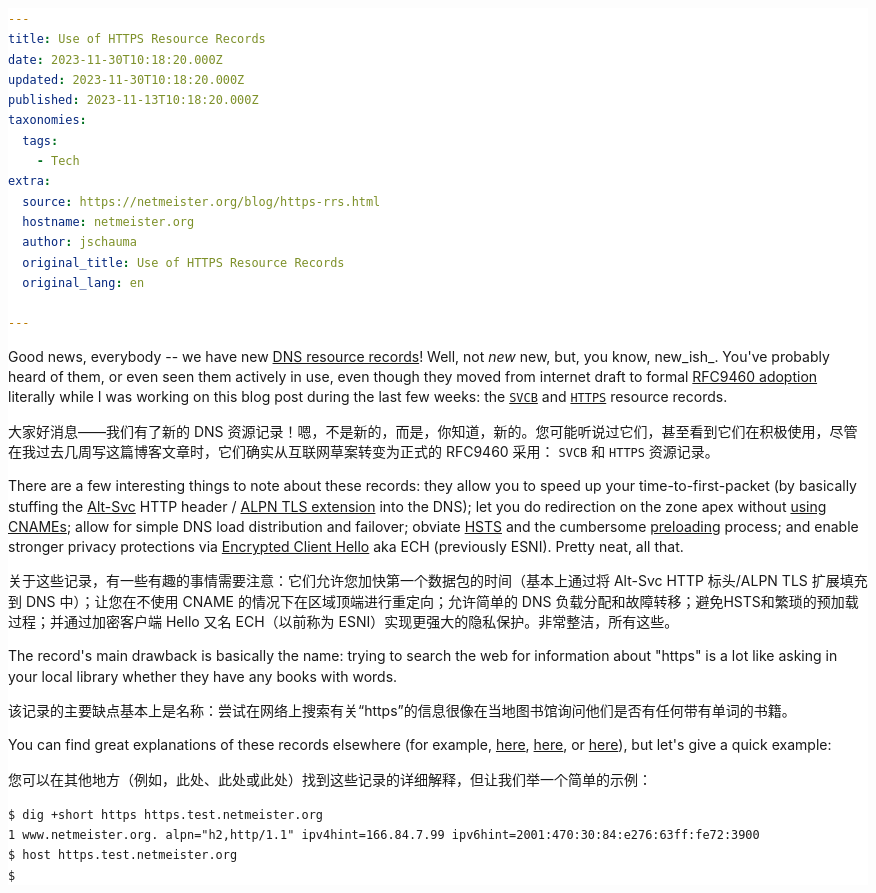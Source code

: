 ```yaml
---
title: Use of HTTPS Resource Records
date: 2023-11-30T10:18:20.000Z
updated: 2023-11-30T10:18:20.000Z
published: 2023-11-13T10:18:20.000Z
taxonomies:
  tags:
    - Tech
extra:
  source: https://netmeister.org/blog/https-rrs.html
  hostname: netmeister.org
  author: jschauma
  original_title: Use of HTTPS Resource Records
  original_lang: en

---
```


Good news, everybody -- we have new [DNS resource records](https://netmeister.org/blog/dns-rrs.html)! Well, not _new_ new, but, you know, new_ish_. You've probably heard of them, or even seen them actively in use, even though they moved from internet draft to formal [RFC9460 adoption](https://www.rfc-editor.org/rfc/rfc9460.html) literally while I was working on this blog post during the last few weeks: the [`SVCB`](https://netmeister.org/blog/dns-rrs.html#svcb) and [`HTTPS`](https://netmeister.org/blog/dns-rrs.html#https) resource records.  

大家好消息——我们有了新的 DNS 资源记录！嗯，不是新的，而是，你知道，新的。您可能听说过它们，甚至看到它们在积极使用，尽管在我过去几周写这篇博客文章时，它们确实从互联网草案转变为正式的 RFC9460 采用： `SVCB` 和 `HTTPS` 资源记录。

There are a few interesting things to note about these records: they allow you to speed up your time-to-first-packet (by basically stuffing the [Alt-Svc](https://www.rfc-editor.org/rfc/rfc7838#section-3) HTTP header / [ALPN TLS extension](https://datatracker.ietf.org/doc/html/rfc7301) into the DNS); let you do redirection on the zone apex without [using CNAMEs](https://netmeister.org/blog/naked-domains.html#cnames); allow for simple DNS load distribution and failover; obviate [HSTS](https://en.wikipedia.org/wiki/HTTP_Strict_Transport_Security) and the cumbersome [preloading](https://hstspreload.org/) process; and enable stronger privacy protections via [Encrypted Client Hello](https://datatracker.ietf.org/doc/html/draft-ietf-tls-esni-17) aka ECH (previously ESNI). Pretty neat, all that.  

关于这些记录，有一些有趣的事情需要注意：它们允许您加快第一个数据包的时间（基本上通过将 Alt-Svc HTTP 标头/ALPN TLS 扩展填充到 DNS 中）；让您在不使用 CNAME 的情况下在区域顶端进行重定向；允许简单的 DNS 负载分配和故障转移；避免HSTS和繁琐的预加载过程；并通过加密客户端 Hello 又名 ECH（以前称为 ESNI）实现更强大的隐私保护。非常整洁，所有这些。

The record's main drawback is basically the name: trying to search the web for information about "https" is a lot like asking in your local library whether they have any books with words.  

该记录的主要缺点基本上是名称：尝试在网络上搜索有关“https”的信息很像在当地图书馆询问他们是否有任何带有单词的书籍。

You can find great explanations of these records elsewhere (for example, [here](https://www.isc.org/docs/2022-webinar-dns-scvb.pdf), [here](https://www.domaintools.com/resources/blog/the-use-cases-and-benefits-of-svcb-and-https-dns-record-types/), or [here](https://www.sobyte.net/post/2022-01/dns-svcb-https/)), but let's give a quick example:  

您可以在其他地方（例如，此处、此处或此处）找到这些记录的详细解释，但让我们举一个简单的示例：

```
$ dig +short https https.test.netmeister.org
1 www.netmeister.org. alpn="h2,http/1.1" ipv4hint=166.84.7.99 ipv6hint=2001:470:30:84:e276:63ff:fe72:3900
$ host https.test.netmeister.org
$ 
```
